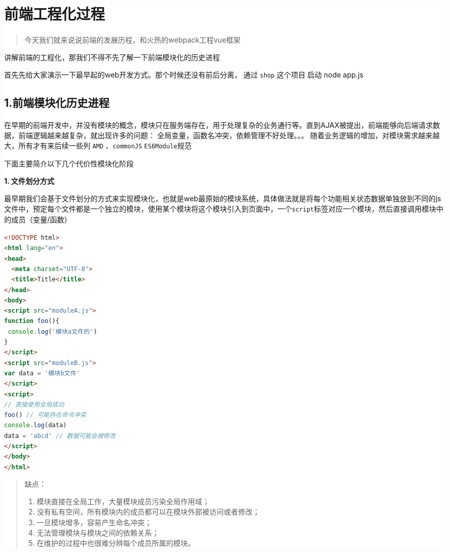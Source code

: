 
# 前端工程化过程

> 今天我们就来说说前端的发展历程，和火热的webpack工程vue框架

讲解前端的工程化，那我们不得不先了解一下前端模块化的历史进程


首先先给大家演示一下最早起的web开发方式。那个时候还没有前后分离，
通过 `shop` 这个项目  启动 node app.js

## 1.前端模块化历史进程

在早期的前端开发中，并没有模块的概念，模块只在服务端存在，用于处理复杂的业务通行等。直到AJAX被提出，前端能够向后端请求数据，前端逻辑越来越复杂，就出现许多的问题：
全局变量，函数名冲突，依赖管理不好处理。。。 随着业务逻辑的增加，对模块需求越来越大，所有才有来后续一些列 `AMD` 、`commonJS` `ES6Module`规范

下面主要简介以下几个代价性模块化阶段

**1. 文件划分方式**

 最早期我们会基于文件划分的方式来实现模块化，也就是web最原始的模块系统，具体做法就是将每个功能相关状态数据单独放到不同的js文件中，预定每个文件都是一个独立的模块，使用某个模块将这个模块引入到页面中，一个`script`标签对应一个模块，然后直接调用模块中的成员（变量/函数）
```html
<!DOCTYPE html>
<html lang="en">
<head>
  <meta charset="UTF-8">
  <title>Title</title>
</head>
<body>
<script src="moduleA.js">
function foo(){
 console.log('模块a文件的')
}
</script>
<script src="moduleB.js">
var data = '模块b文件'
</script>
<script>
// 直接使用全局成功
foo() // 可能存在命令冲突
console.log(data)
data = 'abcd' // 数据可能会被修改
</script>
</body>
</html>
```

> 缺点：  
>1. 模块直接在全局工作，大量模块成员污染全局作用域；
>2. 没有私有空间，所有模块内的成员都可以在模块外部被访问或者修改；
>3. 一旦模块增多，容易产生命名冲突；
>4. 无法管理模块与模块之间的依赖关系；
>5. 在维护的过程中也很难分辨每个成员所属的模块。
